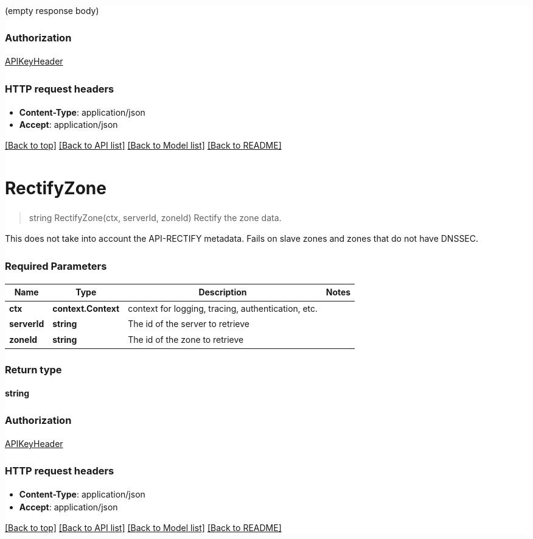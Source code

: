  (empty response body)

### Authorization

[APIKeyHeader](../README.md#APIKeyHeader)

### HTTP request headers

 - **Content-Type**: application/json
 - **Accept**: application/json

[[Back to top]](#) [[Back to API list]](../README.md#documentation-for-api-endpoints) [[Back to Model list]](../README.md#documentation-for-models) [[Back to README]](../README.md)

# **RectifyZone**
> string RectifyZone(ctx, serverId, zoneId)
Rectify the zone data.

This does not take into account the API-RECTIFY metadata. Fails on slave zones and zones that do not have DNSSEC.

### Required Parameters

Name | Type | Description  | Notes
------------- | ------------- | ------------- | -------------
 **ctx** | **context.Context** | context for logging, tracing, authentication, etc.
  **serverId** | **string**| The id of the server to retrieve | 
  **zoneId** | **string**| The id of the zone to retrieve | 

### Return type

**string**

### Authorization

[APIKeyHeader](../README.md#APIKeyHeader)

### HTTP request headers

 - **Content-Type**: application/json
 - **Accept**: application/json

[[Back to top]](#) [[Back to API list]](../README.md#documentation-for-api-endpoints) [[Back to Model list]](../README.md#documentation-for-models) [[Back to README]](../README.md)

